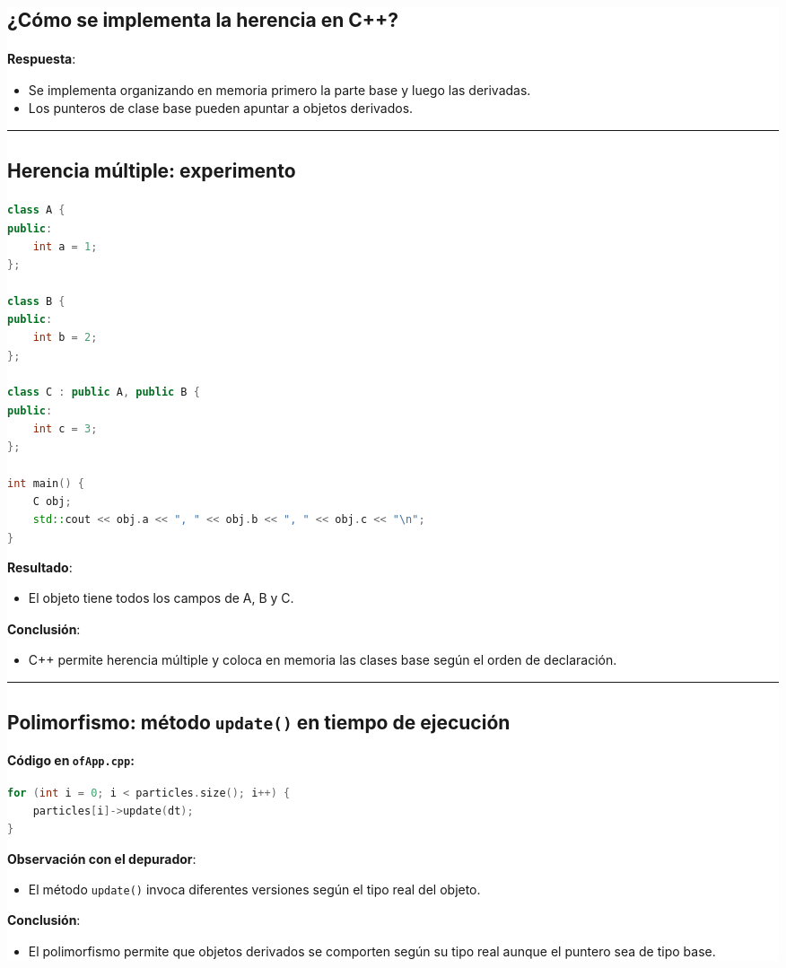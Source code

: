 
##  ¿Cómo se implementa la herencia en C++?

**Respuesta**:
- Se implementa organizando en memoria primero la parte base y luego las derivadas.
- Los punteros de clase base pueden apuntar a objetos derivados.

---

##  Herencia múltiple: experimento

```cpp
class A {
public:
    int a = 1;
};

class B {
public:
    int b = 2;
};

class C : public A, public B {
public:
    int c = 3;
};

int main() {
    C obj;
    std::cout << obj.a << ", " << obj.b << ", " << obj.c << "\n";
}
```

**Resultado**:
- El objeto tiene todos los campos de A, B y C.

**Conclusión**:
- C++ permite herencia múltiple y coloca en memoria las clases base según el orden de declaración.

---

##  Polimorfismo: método `update()` en tiempo de ejecución

**Código en `ofApp.cpp`:**
```cpp
for (int i = 0; i < particles.size(); i++) {
    particles[i]->update(dt);
}
```

**Observación con el depurador**:
- El método `update()` invoca diferentes versiones según el tipo real del objeto.

**Conclusión**:
- El polimorfismo permite que objetos derivados se comporten según su tipo real aunque el puntero sea de tipo base.
